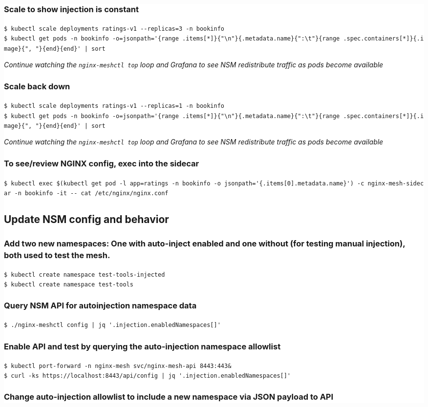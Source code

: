 ### Scale to show injection is constant

```shell
$ kubectl scale deployments ratings-v1 --replicas=3 -n bookinfo
$ kubectl get pods -n bookinfo -o=jsonpath='{range .items[*]}{"\n"}{.metadata.name}{":\t"}{range .spec.containers[*]}{.image}{", "}{end}{end}' | sort
```

*Continue watching the `nginx-meshctl top` loop and Grafana to see NSM redistribute traffic as pods become available*
  
### Scale back down

```shell
$ kubectl scale deployments ratings-v1 --replicas=1 -n bookinfo
$ kubectl get pods -n bookinfo -o=jsonpath='{range .items[*]}{"\n"}{.metadata.name}{":\t"}{range .spec.containers[*]}{.image}{", "}{end}{end}' | sort
```

*Continue watching the `nginx-meshctl top` loop and Grafana to see NSM redistribute traffic as pods become available*

### To see/review NGINX config, exec into the sidecar

```shell
$ kubectl exec $(kubectl get pod -l app=ratings -n bookinfo -o jsonpath='{.items[0].metadata.name}') -c nginx-mesh-sidecar -n bookinfo -it -- cat /etc/nginx/nginx.conf
```
  
## Update NSM config and behavior

### Add two new namespaces: One with auto-inject enabled and one without (for testing manual injection), both used to test the mesh.

```shell
$ kubectl create namespace test-tools-injected
$ kubectl create namespace test-tools
```

### Query NSM API for autoinjection namespace data

```shell
$ ./nginx-meshctl config | jq '.injection.enabledNamespaces[]'
```

### Enable API and test by querying the auto-injection namespace allowlist

```shell
$ kubectl port-forward -n nginx-mesh svc/nginx-mesh-api 8443:443&
$ curl -ks https://localhost:8443/api/config | jq '.injection.enabledNamespaces[]'
```

### Change auto-injection allowlist to include a new namespace via JSON payload to API

